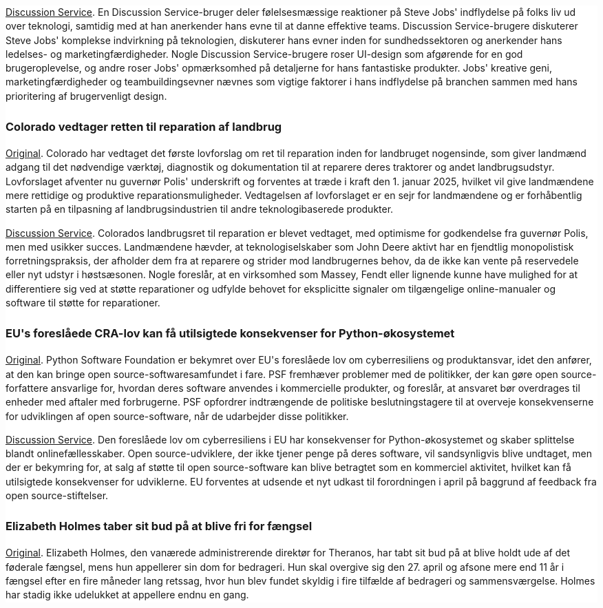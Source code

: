 [Discussion Service](http://news.ycombinator.com/item?id=35526648).
En Discussion Service-bruger deler følelsesmæssige reaktioner på Steve Jobs' indflydelse på folks liv ud over teknologi, samtidig med at han anerkender hans evne til at danne effektive teams. Discussion Service-brugere diskuterer Steve Jobs' komplekse indvirkning på teknologien, diskuterer hans evner inden for sundhedssektoren og anerkender hans ledelses- og marketingfærdigheder. Nogle Discussion Service-brugere roser UI-design som afgørende for en god brugeroplevelse, og andre roser Jobs' opmærksomhed på detaljerne for hans fantastiske produkter. Jobs' kreative geni, marketingfærdigheder og teambuildingsevner nævnes som vigtige faktorer i hans indflydelse på branchen sammen med hans prioritering af brugervenligt design.

### Colorado vedtager retten til reparation af landbrug

[Original](https://www.ifixit.com/News/73291/colorado-approves-first-ever-agricultural-right-to-repair-bill).
Colorado har vedtaget det første lovforslag om ret til reparation inden for landbruget nogensinde, som giver landmænd adgang til det nødvendige værktøj, diagnostik og dokumentation til at reparere deres traktorer og andet landbrugsudstyr. Lovforslaget afventer nu guvernør Polis' underskrift og forventes at træde i kraft den 1. januar 2025, hvilket vil give landmændene mere rettidige og produktive reparationsmuligheder. Vedtagelsen af lovforslaget er en sejr for landmændene og er forhåbentlig starten på en tilpasning af landbrugsindustrien til andre teknologibaserede produkter.

[Discussion Service](http://news.ycombinator.com/item?id=35532479).
Colorados landbrugsret til reparation er blevet vedtaget, med optimisme for godkendelse fra guvernør Polis, men med usikker succes. Landmændene hævder, at teknologiselskaber som John Deere aktivt har en fjendtlig monopolistisk forretningspraksis, der afholder dem fra at reparere og strider mod landbrugernes behov, da de ikke kan vente på reservedele eller nyt udstyr i høstsæsonen. Nogle foreslår, at en virksomhed som Massey, Fendt eller lignende kunne have mulighed for at differentiere sig ved at støtte reparationer og udfylde behovet for eksplicitte signaler om tilgængelige online-manualer og software til støtte for reparationer.

### EU's foreslåede CRA-lov kan få utilsigtede konsekvenser for Python-økosystemet

[Original](https://pyfound.blogspot.com/2023/04/the-eus-proposed-cra-law-may-have.html).
Python Software Foundation er bekymret over EU's foreslåede lov om cyberresiliens og produktansvar, idet den anfører, at den kan bringe open source-softwaresamfundet i fare. PSF fremhæver problemer med de politikker, der kan gøre open source-forfattere ansvarlige for, hvordan deres software anvendes i kommercielle produkter, og foreslår, at ansvaret bør overdrages til enheder med aftaler med forbrugerne. PSF opfordrer indtrængende de politiske beslutningstagere til at overveje konsekvenserne for udviklingen af open source-software, når de udarbejder disse politikker.

[Discussion Service](http://news.ycombinator.com/item?id=35525384).
Den foreslåede lov om cyberresiliens i EU har konsekvenser for Python-økosystemet og skaber splittelse blandt onlinefællesskaber. Open source-udviklere, der ikke tjener penge på deres software, vil sandsynligvis blive undtaget, men der er bekymring for, at salg af støtte til open source-software kan blive betragtet som en kommerciel aktivitet, hvilket kan få utilsigtede konsekvenser for udviklerne. EU forventes at udsende et nyt udkast til forordningen i april på baggrund af feedback fra open source-stiftelser.

### Elizabeth Holmes taber sit bud på at blive fri for fængsel

[Original](https://www.cnbc.com/2023/04/11/theranos-elizabeth-holmes-loses-bid-to-stay-out-of-prison.html).
Elizabeth Holmes, den vanærede administrerende direktør for Theranos, har tabt sit bud på at blive holdt ude af det føderale fængsel, mens hun appellerer sin dom for bedrageri. Hun skal overgive sig den 27. april og afsone mere end 11 år i fængsel efter en fire måneder lang retssag, hvor hun blev fundet skyldig i fire tilfælde af bedrageri og sammensværgelse. Holmes har stadig ikke udelukket at appellere endnu en gang.
